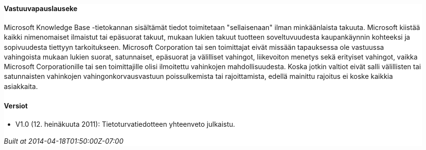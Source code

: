 #### Vastuuvapauslauseke

Microsoft Knowledge Base -tietokannan sisältämät tiedot toimitetaan "sellaisenaan" ilman minkäänlaista takuuta. Microsoft kiistää kaikki nimenomaiset ilmaistut tai epäsuorat takuut, mukaan lukien takuut tuotteen soveltuvuudesta kaupankäynnin kohteeksi ja sopivuudesta tiettyyn tarkoitukseen. Microsoft Corporation tai sen toimittajat eivät missään tapauksessa ole vastuussa vahingoista mukaan lukien suorat, satunnaiset, epäsuorat ja välilliset vahingot, liikevoiton menetys sekä erityiset vahingot, vaikka Microsoft Corporationille tai sen toimittajille olisi ilmoitettu vahinkojen mahdollisuudesta. Koska jotkin valtiot eivät salli välillisten tai satunnaisten vahinkojen vahingonkorvausvastuun poissulkemista tai rajoittamista, edellä mainittu rajoitus ei koske kaikkia asiakkaita.

#### Versiot

  - V1.0 (12. heinäkuuta 2011): Tietoturvatiedotteen yhteenveto julkaistu.

*Built at 2014-04-18T01:50:00Z-07:00*

